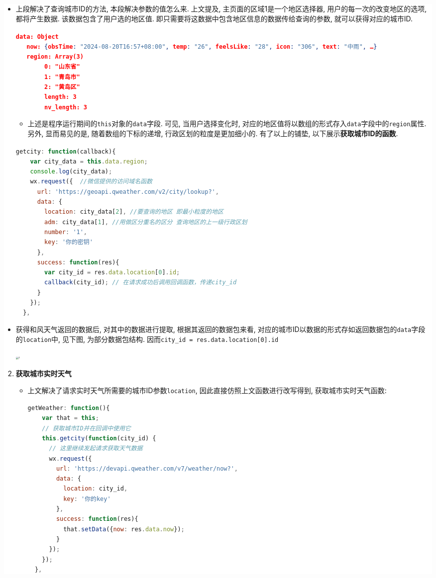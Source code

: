    - 上段解决了查询城市ID的方法, 本段解决参数的值怎么来. 上文提及, 主页面的区域1是一个地区选择器, 用户的每一次的改变地区的选项, 都将产生数据. 该数据包含了用户选的地区值. 即只需要将这数据中包含地区信息的数据传给查询的参数, 就可以获得对应的城市ID.

     ```json
     data: Object
     	now: {obsTime: "2024-08-20T16:57+08:00", temp: "26", feelsLike: "28", icon: "306", text: "中雨", …}
     	region: Array(3)
             0: "山东省"
             1: "青岛市"
             2: "黄岛区"
             length: 3
             nv_length: 3
     ```

     - 上述是程序运行期间的`this`对象的`data`字段. 可见, 当用户选择变化时, 对应的地区值将以数组的形式存入`data`字段中的`region`属性. 另外, 显而易见的是, 随着数组的下标的递增, 行政区划的粒度是更加细小的. 有了以上的铺垫, 以下展示**获取城市ID的函数**.

     ```js
     getcity: function(callback){
         var city_data = this.data.region;
         console.log(city_data);
         wx.request({  //微信提供的访问域名函数
           url: 'https://geoapi.qweather.com/v2/city/lookup?',
           data: {
             location: city_data[2], //要查询的地区 即最小粒度的地区
             adm: city_data[1], //用做区分重名的区分 查询地区的上一级行政区划
             number: '1',
             key: '你的密钥'
           },
           success: function(res){
             var city_id = res.data.location[0].id;
             callback(city_id); // 在请求成功后调用回调函数，传递city_id
           }
         });
       },
     ```

   - 获得和风天气返回的数据后, 对其中的数据进行提取, 根据其返回的数据包来看, 对应的城市ID以数据的形式存如返回数据包的`data`字段的`location`中, 见下图, 为部分数据包结构. 因而`city_id = res.data.location[0].id`

     <img src="D:\Desktop\OUC-MSD\pic\Lab-2\7.jpg" alt="7" style="zoom:33%;" />

2. **获取城市实时天气**

   - 上文解决了请求实时天气所需要的城市ID参数`location`, 因此直接仿照上文函数进行改写得到, 获取城市实时天气函数:

     ```js
     getWeather: function(){
         var that = this;
         // 获取城市ID并在回调中使用它
         this.getcity(function(city_id) {
           // 这里继续发起请求获取天气数据
           wx.request({
             url: 'https://devapi.qweather.com/v7/weather/now?',
             data: {
               location: city_id,
               key: '你的key'
             },
             success: function(res){
               that.setData({now: res.data.now});
             }
           });
         });
       },
     ```
